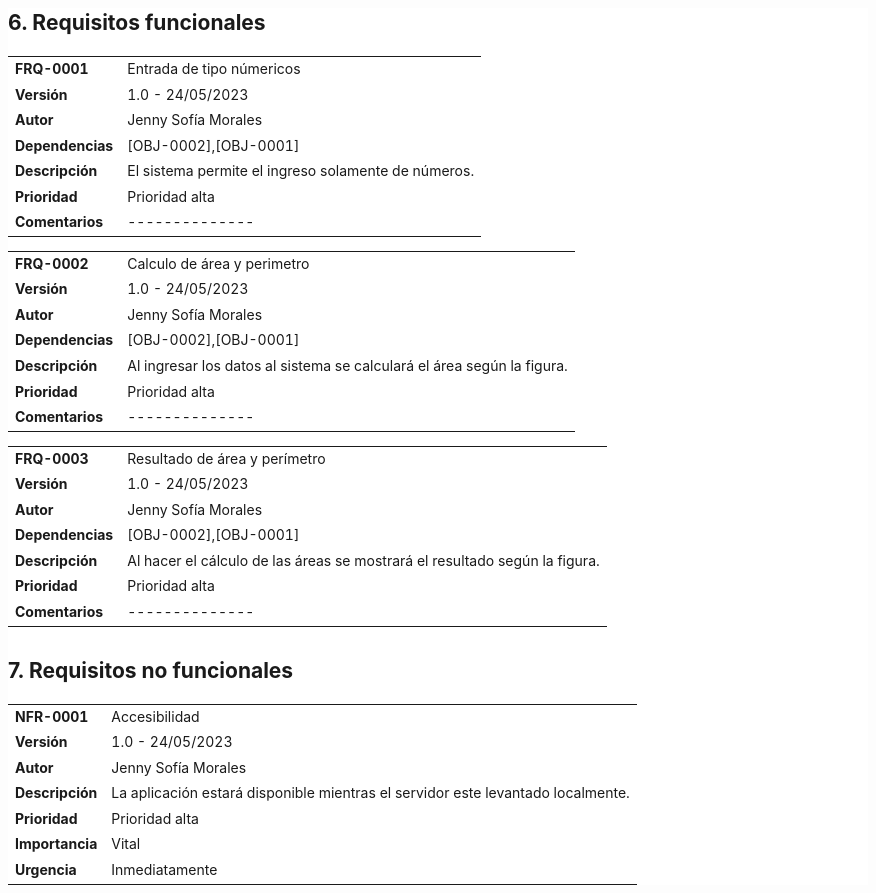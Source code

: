 ## 6. Requisitos funcionales

|                |                          |
|------------------------|----------------------------------|
| **FRQ-0001**           | Entrada de tipo númericos        |
| **Versión**            | 1.0 - 24/05/2023                 |
| **Autor**              | Jenny Sofía Morales              |
| **Dependencias**       | [OBJ-0002],[OBJ-0001]            |
| **Descripción**        | El sistema permite el ingreso solamente de números.|
| **Prioridad**          | Prioridad alta                   |
| **Comentarios**        | --------------                   |


|                |                          |
|------------------------|----------------------------------|
| **FRQ-0002**           | Calculo de área  y perimetro     |
| **Versión**            | 1.0 - 24/05/2023                 |
| **Autor**              | Jenny Sofía Morales              |
| **Dependencias**       | [OBJ-0002],[OBJ-0001]            |
| **Descripción**        | Al ingresar los datos al sistema se calculará el área según la figura.|
| **Prioridad**          | Prioridad alta                   |
| **Comentarios**        | --------------                   |


|                |                          |
|------------------------|----------------------------------|
| **FRQ-0003**           | Resultado de área y perímetro    |
| **Versión**            | 1.0 - 24/05/2023                 |
| **Autor**              | Jenny Sofía Morales              |
| **Dependencias**       | [OBJ-0002],[OBJ-0001]            |
| **Descripción**        | Al hacer el cálculo de las áreas se mostrará el resultado según la figura.|
| **Prioridad**          | Prioridad alta                   |
| **Comentarios**        | --------------                   |


## 7. Requisitos no funcionales

|                |                          |
|------------------------|----------------------------------|
| **NFR-0001**           | Accesibilidad                    |
| **Versión**            | 1.0 - 24/05/2023                 |
| **Autor**              | Jenny Sofía Morales              |
| **Descripción**        | La aplicación estará disponible mientras el servidor este levantado localmente.                                |
|**Prioridad**           | Prioridad alta                   |
|**Importancia**         | Vital                            |
|**Urgencia**            | Inmediatamente                   |